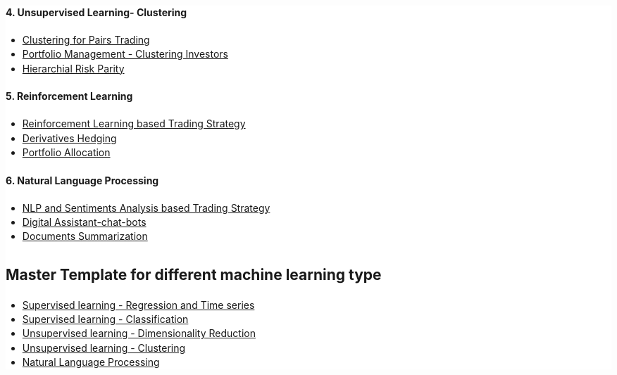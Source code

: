 #### 4. Unsupervised Learning- Clustering
*   [Clustering for Pairs Trading](Ch8_ULC/CS1CPT/ClusteringForPairsTrading.ipynb)
*   [Portfolio Management - Clustering Investors](Ch8_ULC/CS2PMCI/PortfolioManagementClusteringInvestors.ipynb)
*   [Hierarchial Risk Parity](Ch8_ULC/CS3HRP/HierarchicalRiskParity.ipynb)

#### 5. Reinforcement Learning
*   [Reinforcement Learning based Trading Strategy](Ch9_RL/CS1RLTS/ReinforcementLearningBasedTradingStrategy.ipynb)
*   [Derivatives Hedging](Ch9_RL/CS2DH/DerivativesHedging.ipynb)
*   [Portfolio Allocation](Ch9_RL/CS3PA/PortfolioAllocation.ipynb)

#### 6. Natural Language Processing
*   [NLP and Sentiments Analysis based Trading Strategy](Ch10_NLP/CS1NLPSA/NLPandSentimentAnalysisBasedTradingStrategy.ipynb)
*   [Digital Assistant-chat-bots](Ch10_NLP/CS2DA/DigitalAssistant-chat-bot.ipynb)
*   [Documents Summarization](Ch10_NLP/CS3DS/DocumentSummarization.ipynbb)



## Master Template for different machine learning type

* [Supervised learning - Regression and Time series](Ch5_SLR/Regression-MasterTemplate.ipynb)
* [Supervised learning - Classification](Ch6_SLC/Classification-MasterTemplate.ipynb)
* [Unsupervised learning - Dimensionality Reduction ](Ch7_ULDR/DimensionalityReduction-MasterTemplate.ipynb)
* [Unsupervised learning - Clustering](Ch8_ULC/Clustering-MasterTemplate.ipynb)
* [Natural Language Processing](Ch10_NLP/NLP-MasterTemplate.ipynb)

 